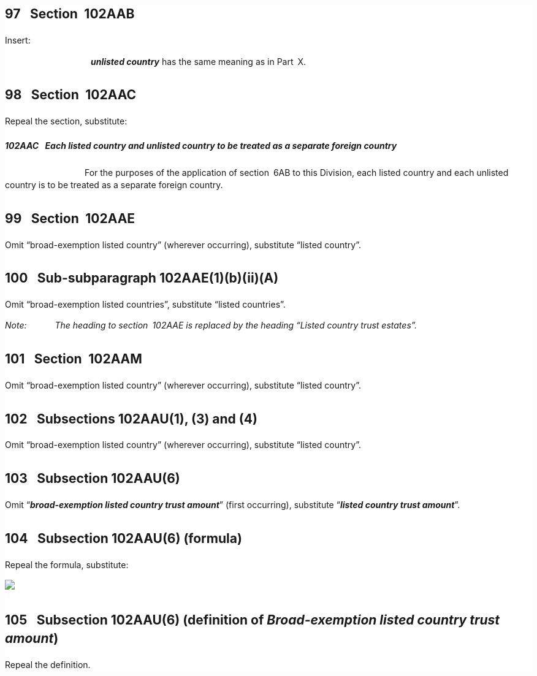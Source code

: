 ## 97  Section 102AAB

Insert:

                    <a name="unlisted-countri"></a>**_unlisted country_** has the same meaning as in Part X.

## 98  Section 102AAC

Repeal the section, substitute:

##### <a id="102AAC"></a>102AAC  Each listed country and unlisted country to be treated as a separate foreign country

                   For the purposes of the application of section 6AB to this Division, each listed country and each unlisted country is to be treated as a separate foreign country.

## 99  Section 102AAE

Omit “broad-exemption listed country” (wherever occurring), substitute “listed country”.

## 100  Sub-subparagraph 102AAE(1)(b)(ii)(A)

Omit “broad-exemption listed countries”, substitute “listed countries”.

_Note:       The heading to section 102AAE is replaced by the heading “Listed country trust estates”._

## 101  Section 102AAM

Omit “broad-exemption listed country” (wherever occurring), substitute “listed country”.

## 102  Subsections 102AAU(1), (3) and (4)

Omit “broad-exemption listed country” (wherever occurring), substitute “listed country”.

## 103  Subsection 102AAU(6)

Omit “**_broad-exemption listed country trust amount_**” (first occurring), substitute “**_listed country trust amount_**”.

## 104  Subsection 102AAU(6) (formula)

Repeal the formula, substitute:

![](http://www.comlaw.gov.au/Details/C2005C00443/Html/949105515E91EADACA25703C007C2B7D/$FILE/NewInternatTaxArr(PartExemOtMeas)2004_files/image006.gif)

## 105  Subsection 102AAU(6) (definition of _Broad-exemption listed country trust amount_)

Repeal the definition.
